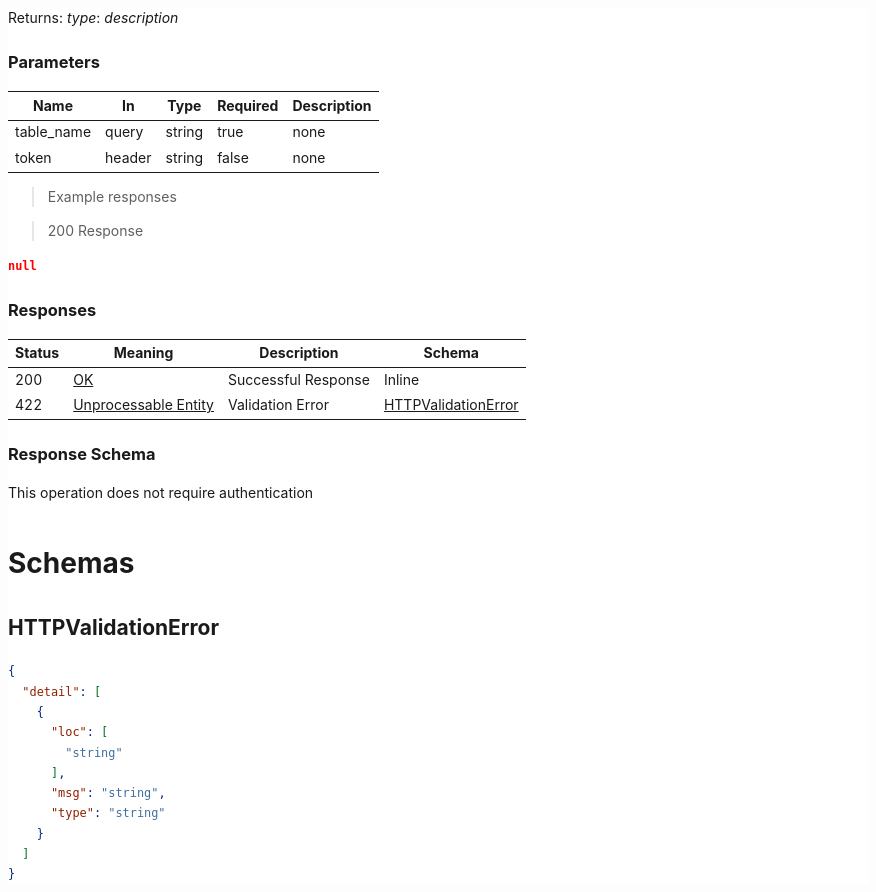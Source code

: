 Returns:
    _type_: _description_

<h3 id="search_table_v1_search_tables_get-parameters">Parameters</h3>

|Name|In|Type|Required|Description|
|---|---|---|---|---|
|table_name|query|string|true|none|
|token|header|string|false|none|

> Example responses

> 200 Response

```json
null
```

<h3 id="search_table_v1_search_tables_get-responses">Responses</h3>

|Status|Meaning|Description|Schema|
|---|---|---|---|
|200|[OK](https://tools.ietf.org/html/rfc7231#section-6.3.1)|Successful Response|Inline|
|422|[Unprocessable Entity](https://tools.ietf.org/html/rfc2518#section-10.3)|Validation Error|[HTTPValidationError](#schemahttpvalidationerror)|

<h3 id="search_table_v1_search_tables_get-responseschema">Response Schema</h3>

<aside class="success">
This operation does not require authentication
</aside>

# Schemas

<h2 id="tocS_HTTPValidationError">HTTPValidationError</h2>

<a id="schemahttpvalidationerror"></a>
<a id="schema_HTTPValidationError"></a>
<a id="tocShttpvalidationerror"></a>
<a id="tocshttpvalidationerror"></a>

```json
{
  "detail": [
    {
      "loc": [
        "string"
      ],
      "msg": "string",
      "type": "string"
    }
  ]
}

```
